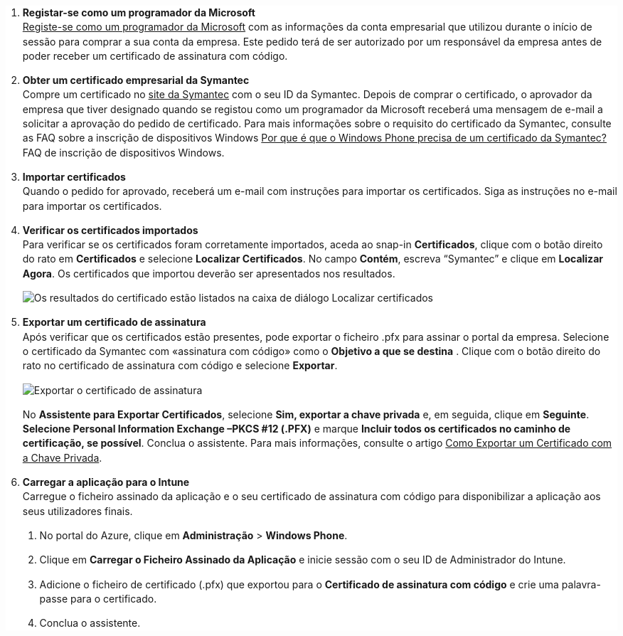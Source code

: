 
1. **Registar-se como um programador da Microsoft**<br>
   [Registe-se como um programador da Microsoft](https://go.microsoft.com/fwlink/?LinkId=268442) com as informações da conta empresarial que utilizou durante o início de sessão para comprar a sua conta da empresa. Este pedido terá de ser autorizado por um responsável da empresa antes de poder receber um certificado de assinatura com código.

2. **Obter um certificado empresarial da Symantec**<br>
  Compre um certificado no [site da Symantec](https://go.microsoft.com/fwlink/?LinkId=268441) com o seu ID da Symantec. Depois de comprar o certificado, o aprovador da empresa que tiver designado quando se registou como um programador da Microsoft receberá uma mensagem de e-mail a solicitar a aprovação do pedido de certificado. Para mais informações sobre o requisito do certificado da Symantec, consulte as FAQ sobre a inscrição de dispositivos Windows [Por que é que o Windows Phone precisa de um certificado da Symantec?](https://technet.microsoft.com/library/dn764959.aspx#BKMK_Symantec) FAQ de inscrição de dispositivos Windows.

3.  **Importar certificados**<br>
    Quando o pedido for aprovado, receberá um e-mail com instruções para importar os certificados. Siga as instruções no e-mail para importar os certificados.

4.  **Verificar os certificados importados**<br>
    Para verificar se os certificados foram corretamente importados, aceda ao snap-in **Certificados**, clique com o botão direito do rato em **Certificados** e selecione **Localizar Certificados**. No campo **Contém**, escreva “Symantec” e clique em **Localizar Agora**. Os certificados que importou deverão ser apresentados nos resultados.

    ![Os resultados do certificado estão listados na caixa de diálogo Localizar certificados](./media/wit.gif)

5. **Exportar um certificado de assinatura**<br>
    Após verificar que os certificados estão presentes, pode exportar o ficheiro .pfx para assinar o portal da empresa. Selecione o certificado da Symantec com «assinatura com código» como o **Objetivo a que se destina** . Clique com o botão direito do rato no certificado de assinatura com código e selecione **Exportar**.

    ![Exportar o certificado de assinatura](./media/wit-walk-cert2.gif)

    No **Assistente para Exportar Certificados**, selecione **Sim, exportar a chave privada** e, em seguida, clique em **Seguinte**. **Selecione Personal Information Exchange –PKCS #12 (.PFX)** e marque **Incluir todos os certificados no caminho de certificação, se possível**. Conclua o assistente. Para mais informações, consulte o artigo [Como Exportar um Certificado com a Chave Privada](https://go.microsoft.com/fwlink/?LinkID=203031).

6.  **Carregar a aplicação para o Intune**<br>
    Carregue o ficheiro assinado da aplicação e o seu certificado de assinatura com código para disponibilizar a aplicação aos seus utilizadores finais.

    1.  No portal do Azure, clique em **Administração** &gt; **Windows Phone**.

    2.  Clique em **Carregar o Ficheiro Assinado da Aplicação** e inicie sessão com o seu ID de Administrador do Intune.

    3.  Adicione o ficheiro de certificado (.pfx) que exportou para o **Certificado de assinatura com código** e crie uma palavra-passe para o certificado.

    4.  Conclua o assistente.
